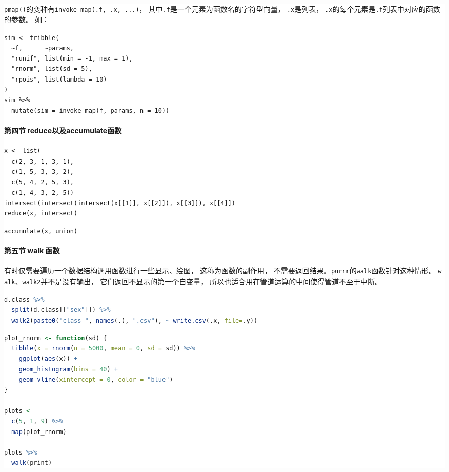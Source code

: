 `pmap()`的变种有`invoke_map(.f, .x, ...)`， 其中`.f`是一个元素为函数名的字符型向量， `.x`是列表， `.x`的每个元素是`.f`列表中对应的函数的参数。 如：

```
sim <- tribble(
  ~f,      ~params,
  "runif", list(min = -1, max = 1),
  "rnorm", list(sd = 5),
  "rpois", list(lambda = 10)
)
sim %>% 
  mutate(sim = invoke_map(f, params, n = 10))
```

#### 第四节 reduce以及accumulate函数

```
x <- list(
  c(2, 3, 1, 3, 1), 
  c(1, 5, 3, 3, 2),
  c(5, 4, 2, 5, 3),
  c(1, 4, 3, 2, 5))
intersect(intersect(intersect(x[[1]], x[[2]]), x[[3]]), x[[4]])
reduce(x, intersect)
```

```
accumulate(x, union)
```

#### 第五节 walk 函数

有时仅需要遍历一个数据结构调用函数进行一些显示、绘图， 这称为函数的副作用， 不需要返回结果。`purrr`的`walk`函数针对这种情形。
`walk`、`walk2`并不是没有输出， 它们返回不显示的第一个自变量， 所以也适合用在管道运算的中间使得管道不至于中断。

```r
d.class %>%
  split(d.class[["sex"]]) %>%
  walk2(paste0("class-", names(.), ".csv"), ~ write.csv(.x, file=.y))
```

```r
plot_rnorm <- function(sd) {
  tibble(x = rnorm(n = 5000, mean = 0, sd = sd)) %>% 
    ggplot(aes(x)) +
    geom_histogram(bins = 40) +
    geom_vline(xintercept = 0, color = "blue")
}

plots <-
  c(5, 1, 9) %>% 
  map(plot_rnorm)

plots %>% 
  walk(print)
```
